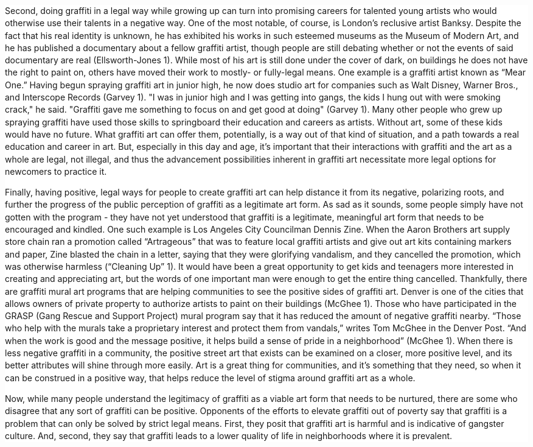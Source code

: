 
Second, doing graffiti in a legal way while growing up can turn into promising careers for talented young artists who would otherwise use their talents in a negative way. One of the most notable, of course, is London’s reclusive artist Banksy. Despite the fact that his real identity is unknown, he has exhibited his works in such esteemed museums as the Museum of Modern Art, and he has published a documentary about a fellow graffiti artist, though people are still debating whether or not the events of said documentary are real (Ellsworth-Jones 1). While most of his art is still done under the cover of dark, on buildings he does not have the right to paint on, others have moved their work to mostly- or fully-legal means. One example is a graffiti artist known as “Mear One.” Having begun spraying graffiti art in junior high, he now does studio art for companies such as Walt Disney, Warner Bros., and Interscope Records (Garvey 1). "I was in junior high and I was getting into gangs, the kids I hung out with were smoking crack," he said. "Graffiti gave me something to focus on and get good at doing" (Garvey 1). Many other people who grew up spraying graffiti have used those skills to springboard their education and careers as artists. Without art, some of these kids would have no future. What graffiti art can offer them, potentially, is a way out of that kind of situation, and a path towards a real education and career in art. But, especially in this day and age, it’s important that their interactions with graffiti and the art as a whole are legal, not illegal, and thus the advancement possibilities inherent in graffiti art necessitate more legal options for newcomers to practice it.

Finally, having positive, legal ways for people to create graffiti art can help distance it from its negative, polarizing roots, and further the progress of the public perception of graffiti as a legitimate art form. As sad as it sounds, some people simply have not gotten with the program - they have not yet understood that graffiti is a legitimate, meaningful art form that needs to be encouraged and kindled. One such example is Los Angeles City Councilman Dennis Zine. When the Aaron Brothers art supply store chain ran a promotion called “Artrageous” that was to feature local graffiti artists and give out art kits containing markers and paper, Zine blasted the chain in a letter, saying that they were glorifying vandalism, and they cancelled the promotion, which was otherwise harmless (“Cleaning Up” 1). It would have been a great opportunity to get kids and teenagers more interested in creating and appreciating art, but the words of one important man were enough to get the entire thing cancelled. Thankfully, there are graffiti mural art programs that are helping communities to see the positive sides of graffiti art. Denver is one of the cities that allows owners of private property to authorize artists to paint on their buildings (McGhee 1). Those who have participated in the GRASP (Gang Rescue and Support Project) mural program say that it has reduced the amount of negative graffiti nearby. “Those who help with the murals take a proprietary interest and protect them from vandals,” writes Tom McGhee in the Denver Post. “And when the work is good and the message positive, it helps build a sense of pride in a neighborhood” (McGhee 1). When there is less negative graffiti in a community, the positive street art that exists can be examined on a closer, more positive level, and its better attributes will shine through more easily. Art is a great thing for communities, and it’s something that they need, so when it can be construed in a positive way, that helps reduce the level of stigma around graffiti art as a whole.

Now, while many people understand the legitimacy of graffiti as a viable art form that needs to be nurtured, there are some who disagree that any sort of graffiti can be positive. Opponents of the efforts to elevate graffiti out of poverty say that graffiti is a problem that can only be solved by strict legal means. First, they posit that graffiti art is harmful and is indicative of gangster culture. And, second, they say that graffiti leads to a lower quality of life in neighborhoods where it is prevalent.
